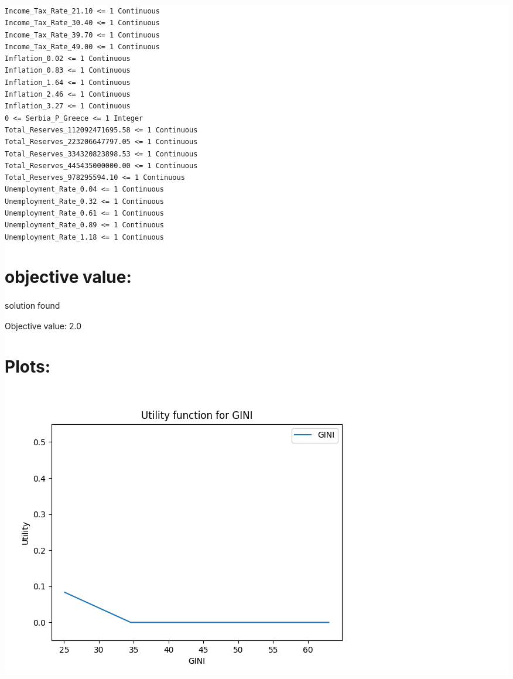 ```
Income_Tax_Rate_21.10 <= 1 Continuous
Income_Tax_Rate_30.40 <= 1 Continuous
Income_Tax_Rate_39.70 <= 1 Continuous
Income_Tax_Rate_49.00 <= 1 Continuous
Inflation_0.02 <= 1 Continuous
Inflation_0.83 <= 1 Continuous
Inflation_1.64 <= 1 Continuous
Inflation_2.46 <= 1 Continuous
Inflation_3.27 <= 1 Continuous
0 <= Serbia_P_Greece <= 1 Integer
Total_Reserves_112092471695.58 <= 1 Continuous
Total_Reserves_223206647797.05 <= 1 Continuous
Total_Reserves_334320823898.53 <= 1 Continuous
Total_Reserves_445435000000.00 <= 1 Continuous
Total_Reserves_978295594.10 <= 1 Continuous
Unemployment_Rate_0.04 <= 1 Continuous
Unemployment_Rate_0.32 <= 1 Continuous
Unemployment_Rate_0.61 <= 1 Continuous
Unemployment_Rate_0.89 <= 1 Continuous
Unemployment_Rate_1.18 <= 1 Continuous
```

# objective value:

solution found

Objective value: 2.0

# Plots:

![GINI](./results/GINI.png)
